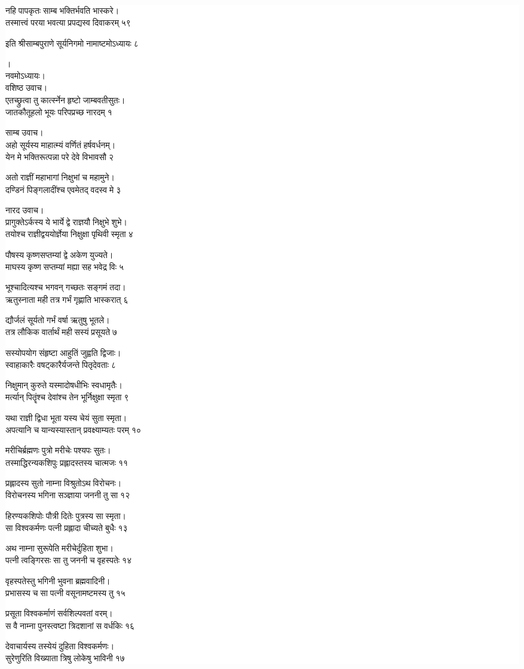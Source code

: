 नहि पापकृतः साम्ब भक्तिर्भवति भास्करे।  
तस्मात्त्वं परया भवत्या प्रपद्यस्व दिवाकरम् ५९

इति श्रीसाम्बपुराणे सूर्यनिगमो नामाष्टमोऽध्यायः ८

 ।  
नवमोऽध्यायः।  
वशिष्ठ उवाच।  
एतच्छ्रुत्वा तु कार्त्स्नेन हृष्टो जाम्बवतीसुतः।  
जातकौतूहलो भूयः परिपप्रच्छ नारदम् १

साम्ब उवाच।  
अहो सूर्यस्य माहात्म्यं वर्णितं हर्षवर्धनम्।  
येन मे भक्तिरूत्पन्ना परे देवे विभावसौ २

अतो राज्ञीं महाभागां निक्षुभां च महामुने।  
दण्डिनं पिङ्गलादींश्च एवमेतद् वदस्व मे ३

नारद उवाच।  
प्रागुक्तेऽर्कस्य ये भार्ये द्वे राज्ञयौ निक्षुभे शुभे।  
तयोश्च राज्ञीद्वययोर्ज्ञेया निक्षुक्षा पृथिवी स्मृता ४

पौषस्य कृष्णसप्तम्यां द्वे अकेण युज्यते।  
माघस्य कृष्ण सप्तम्यां मह्या सह भवेद्र विः ५

भूश्चादित्यश्च भगवन् गच्छतः सङ्गमं तदा।  
ऋतुस्नाता मही तत्र गर्भं गृह्णाति भास्करात् ६

द्यौर्जलं सूर्यतो गर्भं वर्षा ऋतुषु भूतले।  
तत्र लौकिक वार्तार्थं मही सस्यं प्रसूयते ७

सस्योपयोग संहृष्टा आहुतिं जुह्वति द्विजाः।  
स्वाहाकारैः वषट्कारैर्यजन्ते पितृदेवताः ८

निक्षुमान् कुरुते यस्मादोषधीभिः स्वधामृतैः।  
मर्त्यान् पितॄंश्च देवांश्च तेन भूर्निक्षुक्षा स्मृता ९

यथा राज्ञी द्विधा भूता यस्य चेयं सुता स्मृता।  
अपत्यानि च यान्यस्यास्तान् प्रवक्ष्याम्यतः परम् १०

मरीचिर्ब्रह्मणः पुत्रो मरीचेः पश्यपः सुतः।  
तस्माद्धिरन्यकशिपुः प्रह्लादस्तस्य चात्मजः ११

प्रह्लादस्य सुतो नाम्ना विश्रुतोऽथ विरोचनः।  
विरोचनस्य भगिना सञ्ज्ञाया जननी तु सा १२

हिरण्यकशिपोः पौत्री दितेः पुत्रस्य सा स्मृता।  
सा विश्वकर्मणः पत्नी प्रह्लादा चीच्यते बुधैः १३

अथ नाम्ना सुरूपेति मरीचेर्दुहिता शुभा।  
पत्नी त्वङ्गिरसः सा तु जननी च वृहस्पतेः १४

वृहस्पतेस्तु भगिनी भुवना ब्रह्मवादिनी।  
प्रभासस्य च सा पत्नी वसूनामष्टमस्य तु १५

प्रसूता विश्वकर्माणं सर्वशिल्पवतां वरम्।  
स वै नाम्ना पुनस्त्वष्टा त्रिदशानां स वर्धकिः १६

देवाचार्यस्य तस्येयं दुहिता विश्वकर्मणः।  
सुरेणुरिति विख्याता त्रिषु लोकेषु भाविनी १७
